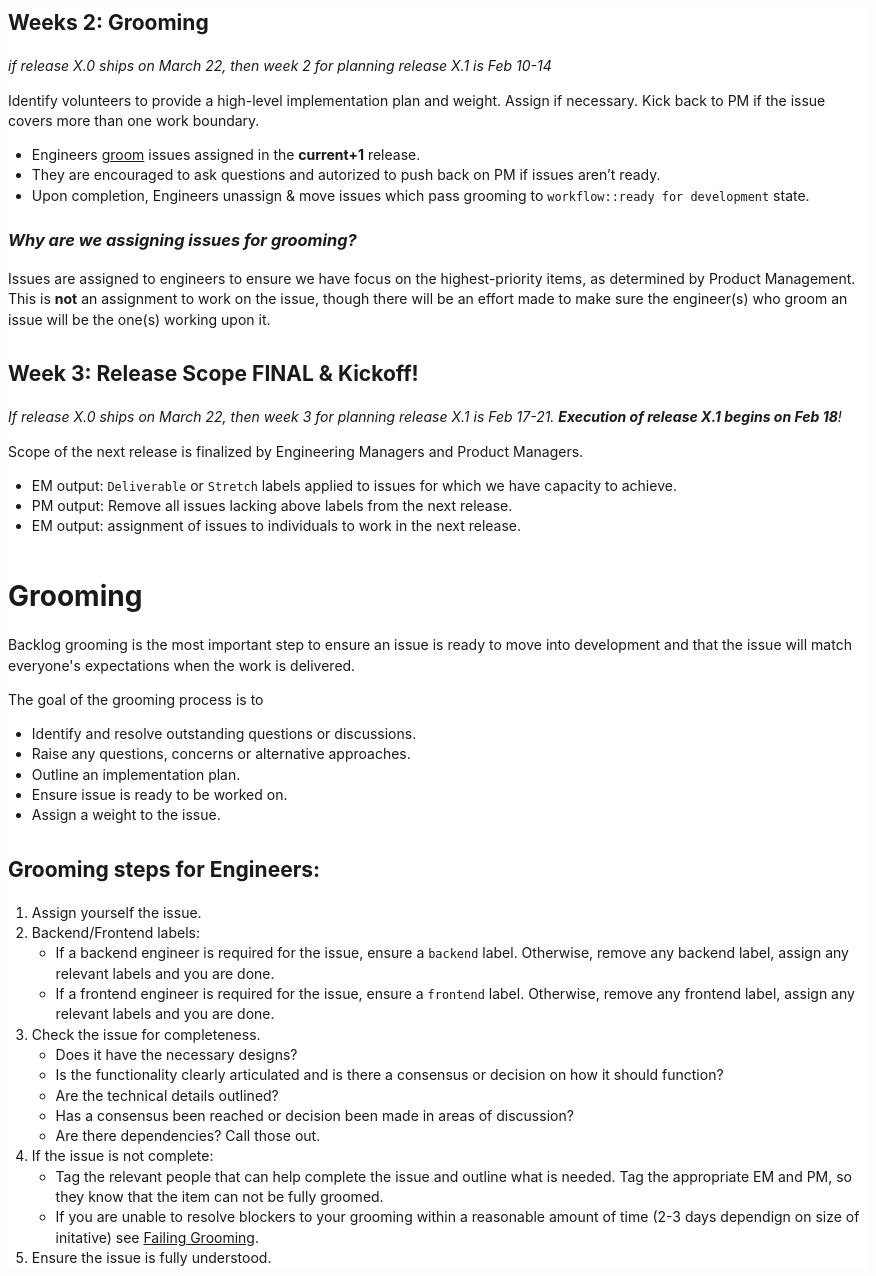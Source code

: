 ## Weeks 2: Grooming

*if release X.0 ships on March 22, then week 2 for planning release X.1 is Feb 10-14*

Identify volunteers to provide a high-level implementation plan and weight. Assign if necessary.
Kick back to PM if the issue covers more than one work boundary.
* Engineers [groom](#grooming) issues assigned in the **current+1** release. 
* They are encouraged to ask questions and autorized to push back on PM if issues aren’t ready.
* Upon completion, Engineers unassign & move issues which pass grooming to `workflow::ready for development` state.

### *Why are we assigning issues for grooming?*

Issues are assigned to engineers to ensure we have focus on the highest-priority items, as determined by Product Management. This is **not** an assignment to work on the issue, though there will be an effort made to make sure the engineer(s) who groom an issue will be the one(s) working upon it.


## Week 3: Release Scope FINAL & Kickoff!

*If release X.0 ships on March 22, then week 3 for planning release X.1 is Feb 17-21. **Execution of release X.1 begins on Feb 18**!*

Scope of the next release is finalized by Engineering Managers and Product Managers.

* EM output: `Deliverable` or `Stretch` labels applied to issues for which we have capacity to achieve.
* PM output: Remove all issues lacking above labels from the next release.
* EM output: assignment of issues to individuals to work in the next release.



# Grooming

Backlog grooming is the most important step to ensure an issue is ready to move into development and that the issue will match everyone's expectations when the work is delivered. 

The goal of the grooming process is to 
*  Identify and resolve outstanding questions or discussions.
*  Raise any questions, concerns or alternative approaches.
*  Outline an implementation plan.
*  Ensure issue is ready to be worked on.
*  Assign a weight to the issue.


## Grooming steps for Engineers:

1.  Assign yourself the issue.
2.  Backend/Frontend labels:
    * If a backend engineer is required for the issue, ensure a `backend` label. Otherwise, remove any backend label, assign any relevant labels and you are done. 
    * If a frontend engineer is required for the issue, ensure a `frontend` label. Otherwise, remove any frontend label, assign any relevant labels and you are done. 
3.  Check the issue for completeness.
    *  Does it have the necessary designs?
    *  Is the functionality clearly articulated and is there a consensus or decision on how it should function?
    *  Are the technical details outlined? 
    *  Has a consensus been reached or decision been made in areas of discussion?
    *  Are there dependencies? Call those out. 
4. If the issue is not complete:
    *  Tag the relevant people that can help complete the issue and outline what is needed. Tag the appropriate EM and PM, so they know that the item can not be fully groomed.
    * If you are unable to resolve blockers to your grooming within a reasonable amount of time (2-3 days dependign on size of initative) see [Failing Grooming](#failing-grooming).
5. Ensure the issue is fully understood.